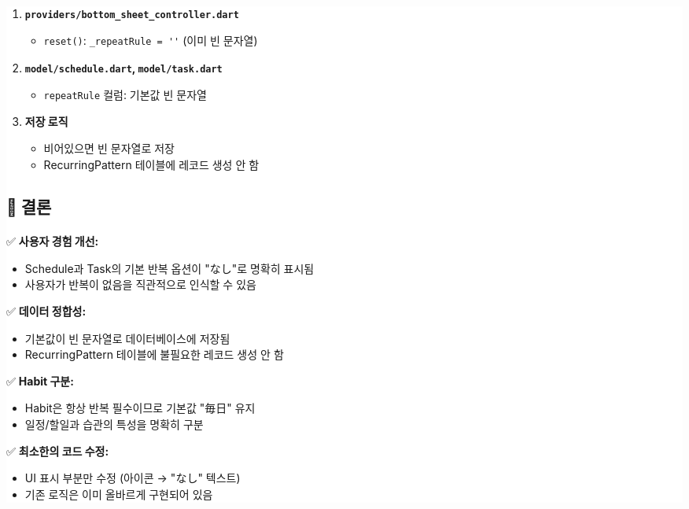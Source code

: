1. **`providers/bottom_sheet_controller.dart`**
   - `reset()`: `_repeatRule = ''` (이미 빈 문자열)

2. **`model/schedule.dart`, `model/task.dart`**
   - `repeatRule` 컬럼: 기본값 빈 문자열

3. **저장 로직**
   - 비어있으면 빈 문자열로 저장
   - RecurringPattern 테이블에 레코드 생성 안 함

## 🎯 결론

✅ **사용자 경험 개선:**
- Schedule과 Task의 기본 반복 옵션이 "なし"로 명확히 표시됨
- 사용자가 반복이 없음을 직관적으로 인식할 수 있음

✅ **데이터 정합성:**
- 기본값이 빈 문자열로 데이터베이스에 저장됨
- RecurringPattern 테이블에 불필요한 레코드 생성 안 함

✅ **Habit 구분:**
- Habit은 항상 반복 필수이므로 기본값 "毎日" 유지
- 일정/할일과 습관의 특성을 명확히 구분

✅ **최소한의 코드 수정:**
- UI 표시 부분만 수정 (아이콘 → "なし" 텍스트)
- 기존 로직은 이미 올바르게 구현되어 있음
